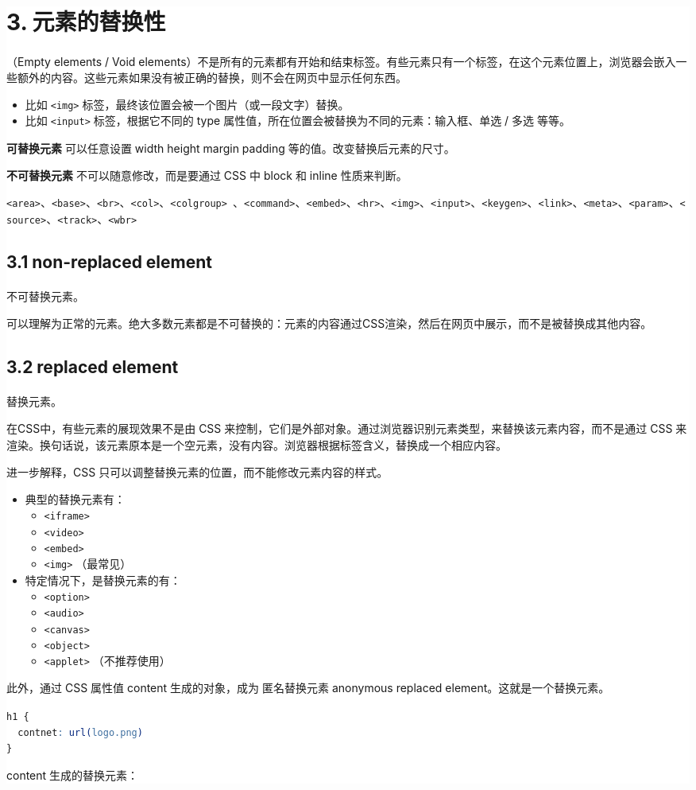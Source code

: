 

# 3. 元素的替换性

（Empty elements / Void elements）不是所有的元素都有开始和结束标签。有些元素只有一个标签，在这个元素位置上，浏览器会嵌入一些额外的内容。这些元素如果没有被正确的替换，则不会在网页中显示任何东西。

-   比如 `<img>` 标签，最终该位置会被一个图片（或一段文字）替换。
-   比如 `<input>` 标签，根据它不同的 type 属性值，所在位置会被替换为不同的元素：输入框、单选 / 多选 等等。

**可替换元素** 可以任意设置 width height margin padding 等的值。改变替换后元素的尺寸。

**不可替换元素** 不可以随意修改，而是要通过 CSS 中 block 和 inline 性质来判断。

`<area>`、`<base>`、`<br>`、`<col>`、`<colgroup> `、`<command>`、`<embed>`、`<hr>`、`<img>`、`<input>`、`<keygen>`、`<link>`、`<meta>`、`<param>`、`<source>`、`<track>`、`<wbr>`

## 3.1 non-replaced element

不可替换元素。

可以理解为正常的元素。绝大多数元素都是不可替换的：元素的内容通过CSS渲染，然后在网页中展示，而不是被替换成其他内容。

## 3.2 replaced element

替换元素。

在CSS中，有些元素的展现效果不是由 CSS 来控制，它们是外部对象。通过浏览器识别元素类型，来替换该元素内容，而不是通过 CSS 来渲染。换句话说，该元素原本是一个空元素，没有内容。浏览器根据标签含义，替换成一个相应内容。

进一步解释，CSS 只可以调整替换元素的位置，而不能修改元素内容的样式。

- 典型的替换元素有：
  - `<iframe>`
  - `<video>`
  - `<embed>`
  - `<img>` （最常见）
- 特定情况下，是替换元素的有：
  - `<option>`
  - `<audio>`
  - `<canvas>`
  - `<object> `
  - `<applet>` （不推荐使用）



此外，通过 CSS 属性值 content 生成的对象，成为 匿名替换元素 anonymous replaced element。这就是一个替换元素。

```css
h1 {
  contnet: url(logo.png)
}
```

content 生成的替换元素：
